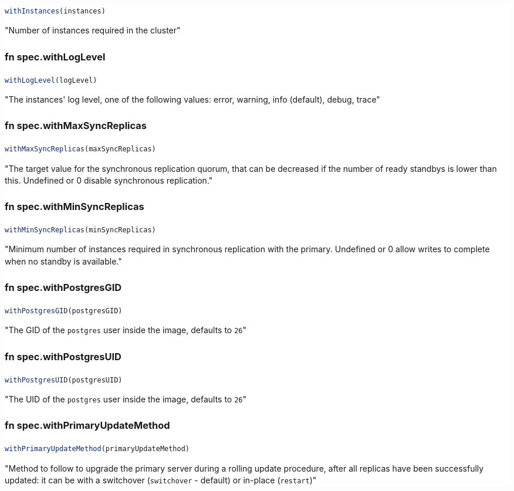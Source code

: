 ```ts
withInstances(instances)
```

"Number of instances required in the cluster"

### fn spec.withLogLevel

```ts
withLogLevel(logLevel)
```

"The instances' log level, one of the following values: error, warning, info (default), debug, trace"

### fn spec.withMaxSyncReplicas

```ts
withMaxSyncReplicas(maxSyncReplicas)
```

"The target value for the synchronous replication quorum, that can be decreased if the number of ready standbys is lower than this. Undefined or 0 disable synchronous replication."

### fn spec.withMinSyncReplicas

```ts
withMinSyncReplicas(minSyncReplicas)
```

"Minimum number of instances required in synchronous replication with the primary. Undefined or 0 allow writes to complete when no standby is available."

### fn spec.withPostgresGID

```ts
withPostgresGID(postgresGID)
```

"The GID of the `postgres` user inside the image, defaults to `26`"

### fn spec.withPostgresUID

```ts
withPostgresUID(postgresUID)
```

"The UID of the `postgres` user inside the image, defaults to `26`"

### fn spec.withPrimaryUpdateMethod

```ts
withPrimaryUpdateMethod(primaryUpdateMethod)
```

"Method to follow to upgrade the primary server during a rolling update procedure, after all replicas have been successfully updated: it can be with a switchover (`switchover` - default) or in-place (`restart`)"

